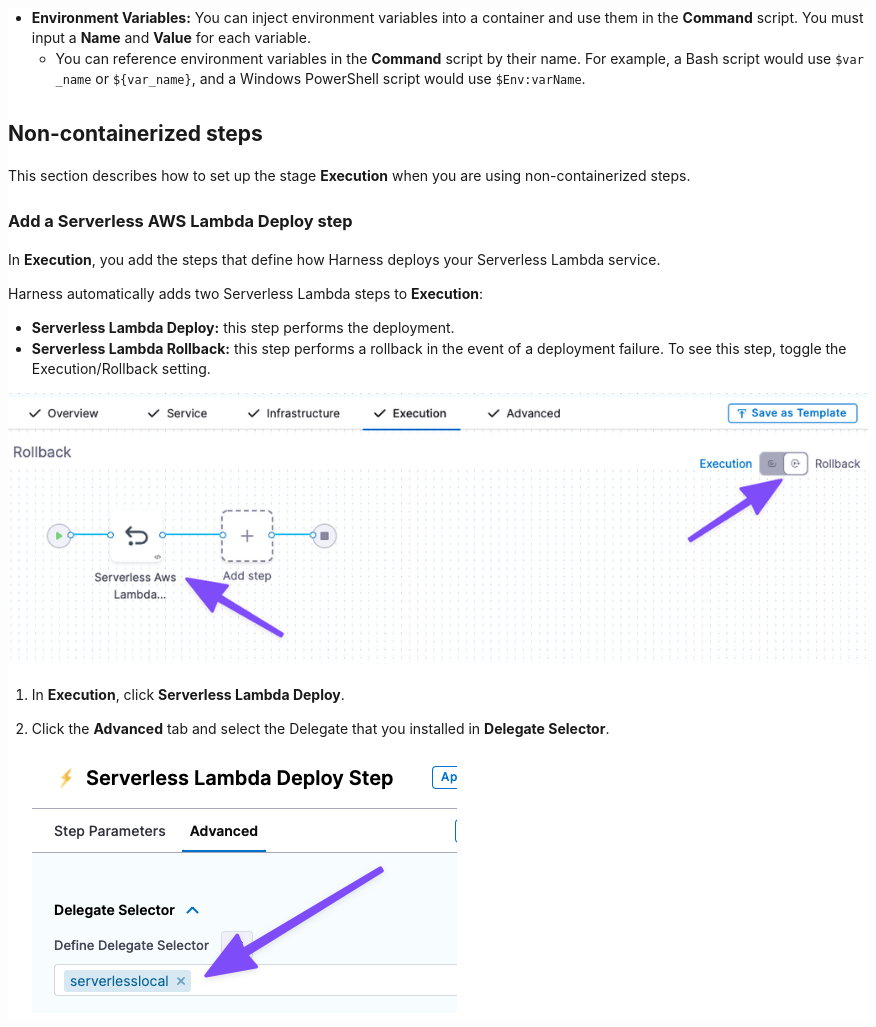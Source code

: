 - **Environment Variables:** You can inject environment variables into a container and use them in the **Command** script. You must input a **Name** and **Value** for each variable.
  - You can reference environment variables in the **Command** script by their name. For example, a Bash script would use `$var_name` or `${var_name}`, and a Windows PowerShell script would use `$Env:varName`.

## Non-containerized steps

This section describes how to set up the stage **Execution** when you are using non-containerized steps.

### Add a Serverless AWS Lambda Deploy step

In **Execution**, you add the steps that define how Harness deploys your Serverless Lambda service.

Harness automatically adds two Serverless Lambda steps to **Execution**:

- **Serverless Lambda Deploy:** this step performs the deployment.
- **Serverless Lambda Rollback:** this step performs a rollback in the event of a deployment failure. To see this step, toggle the Execution/Rollback setting.

![](./static/serverless-lambda-cd-quickstart-122.png)

1. In **Execution**, click **Serverless Lambda Deploy**.
2. Click the **Advanced** tab and select the Delegate that you installed in **Delegate Selector**.

   ![](./static/serverless-lambda-cd-quickstart-123.png)
